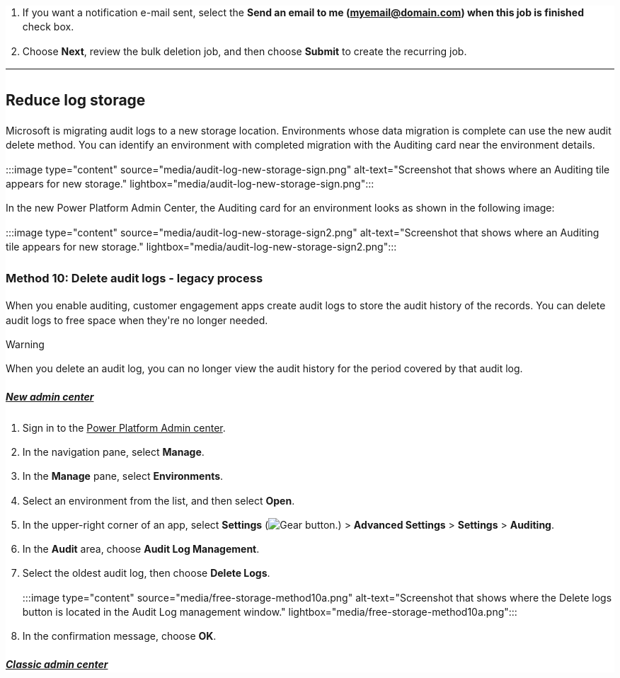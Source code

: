 1. If you want a notification e-mail sent, select the **Send an email to me (myemail@domain.com) when this job is finished** check box.  
  
1. Choose **Next**, review the bulk deletion job, and then choose **Submit** to create the recurring job.  

---

## Reduce log storage

Microsoft is migrating audit logs to a new storage location. Environments whose data migration is complete can use the new audit delete method. You can identify an environment with completed migration with the Auditing card near the environment details.

:::image type="content" source="media/audit-log-new-storage-sign.png" alt-text="Screenshot that shows where an Auditing tile appears for new storage." lightbox="media/audit-log-new-storage-sign.png":::

In the new Power Platform Admin Center, the Auditing card for an environment looks as shown in the following image:

:::image type="content" source="media/audit-log-new-storage-sign2.png" alt-text="Screenshot that shows where an Auditing tile appears for new storage." lightbox="media/audit-log-new-storage-sign2.png":::

### Method 10: Delete audit logs - legacy process

 When you enable auditing, customer engagement apps create audit logs to store the audit history of the records. You can delete audit logs to free space when they're no longer needed.  
  
> [!WARNING]
> When you delete an audit log, you can no longer view the audit history for the period covered by that audit log. 

##### [New admin center](#tab/new)

1. Sign in to the [Power Platform Admin center](https://admin.powerplatform.microsoft.com).

2. In the navigation pane, select **Manage**.

3. In the **Manage** pane, select **Environments**.

4. Select an environment from the list, and then select **Open**.

5. In the upper-right corner of an app, select **Settings** (![Gear button.](media/selection-rule-gear.png "Gear button"))  > **Advanced Settings** > **Settings** > **Auditing**.

6. In the **Audit** area, choose **Audit Log Management**.  
  
7. Select the oldest audit log, then choose **Delete Logs**.  

   :::image type="content" source="media/free-storage-method10a.png" alt-text="Screenshot that shows where the Delete logs button is located in the Audit Log management window." lightbox="media/free-storage-method10a.png":::

8. In the confirmation message, choose **OK**.

##### [Classic admin center](#tab/classic)
